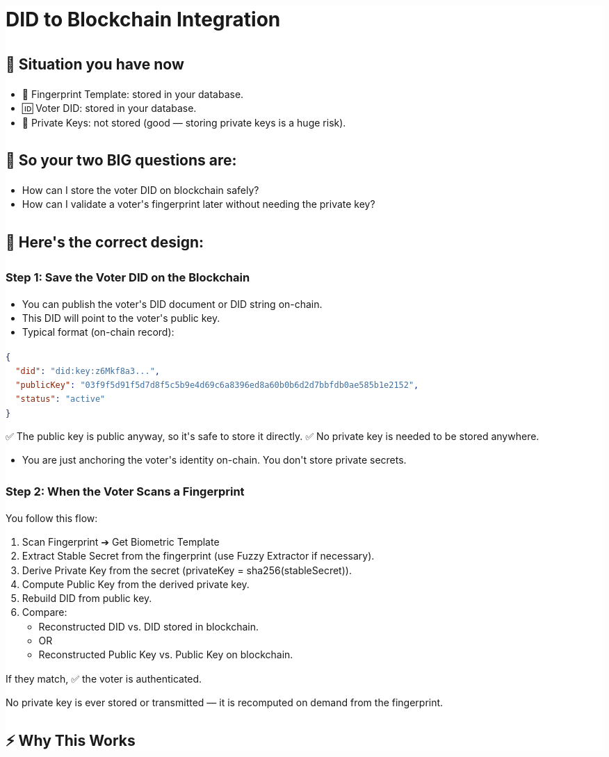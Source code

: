 # DID to Blockchain Integration

## 🧩 Situation you have now

- 📄 Fingerprint Template: stored in your database.
- 🆔 Voter DID: stored in your database.
- 🚫 Private Keys: not stored (good — storing private keys is a huge risk).

## 🧠 So your two BIG questions are:

- How can I store the voter DID on blockchain safely?
- How can I validate a voter's fingerprint later without needing the private key?

## 🎯 Here's the correct design:
### Step 1: Save the Voter DID on the Blockchain

- You can publish the voter's DID document or DID string on-chain.
- This DID will point to the voter's public key.
- Typical format (on-chain record):

```json
{
  "did": "did:key:z6Mkf8a3...",
  "publicKey": "03f9f5d91f5d7d8f5c5b9e4d69c6a8396ed8a60b0b6d2d7bbfdb0ae585b1e2152",
  "status": "active"
}
```

✅ The public key is public anyway, so it's safe to store it directly.
✅ No private key is needed to be stored anywhere.

- You are just anchoring the voter's identity on-chain. You don't store private secrets.

### Step 2: When the Voter Scans a Fingerprint

You follow this flow:

1. Scan Fingerprint ➔ Get Biometric Template
2. Extract Stable Secret from the fingerprint (use Fuzzy Extractor if necessary).
3. Derive Private Key from the secret (privateKey = sha256(stableSecret)).
4. Compute Public Key from the derived private key.
5. Rebuild DID from public key.
6. Compare:
   - Reconstructed DID vs. DID stored in blockchain.
   - OR
   - Reconstructed Public Key vs. Public Key on blockchain.

If they match, ✅ the voter is authenticated.

No private key is ever stored or transmitted — it is recomputed on demand from the fingerprint.

## ⚡ Why This Works
